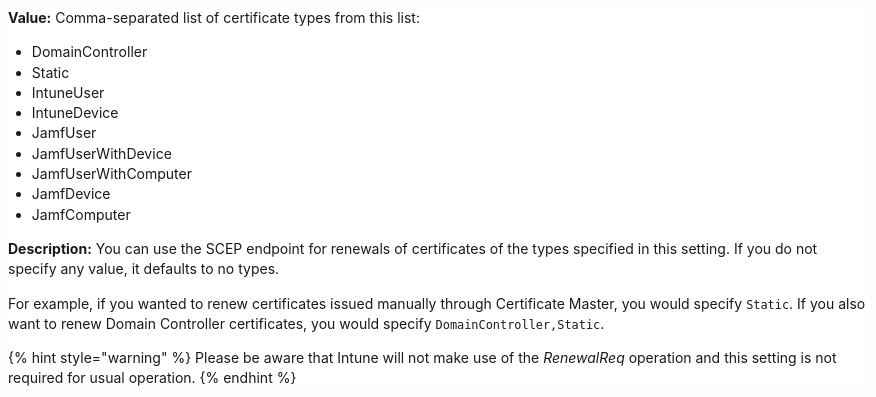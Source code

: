 **Value:** Comma-separated list of certificate types from this list:

* DomainController
* Static
* IntuneUser
* IntuneDevice
* JamfUser
* JamfUserWithDevice
* JamfUserWithComputer
* JamfDevice
* JamfComputer

**Description:** You can use the SCEP endpoint for renewals of certificates of the types specified in this setting. If you do not specify any value, it defaults to no types.

For example, if you wanted to renew certificates issued manually through Certificate Master, you would specify `Static`. If you also want to renew Domain Controller certificates, you would specify `DomainController,Static`.

{% hint style="warning" %}
Please be aware that Intune will not make use of the _RenewalReq_ operation and this setting is not required for usual operation.
{% endhint %}
